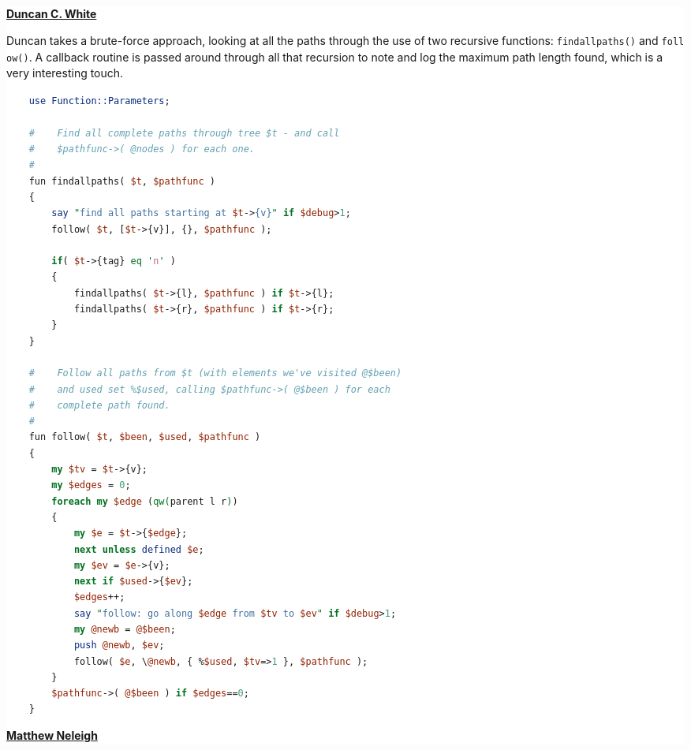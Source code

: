 

[**Duncan C. White**](https://github.com/manwar/perlweeklychallenge-club/blob/master/challenge-125/duncan-c-white/perl/ch-2.pl)

Duncan takes a brute-force approach, looking at all the paths through the use of two recursive functions: `findallpaths()` and `follow()`. A callback routine is passed around through all that recursion to note and log the maximum path length found, which is a very interesting touch.

```perl
    use Function::Parameters;

    #    Find all complete paths through tree $t - and call
    #    $pathfunc->( @nodes ) for each one.
    #
    fun findallpaths( $t, $pathfunc )
    {
        say "find all paths starting at $t->{v}" if $debug>1;
        follow( $t, [$t->{v}], {}, $pathfunc );

        if( $t->{tag} eq 'n' )
        {
        	findallpaths( $t->{l}, $pathfunc ) if $t->{l};
        	findallpaths( $t->{r}, $pathfunc ) if $t->{r};
        }
    }

    #    Follow all paths from $t (with elements we've visited @$been)
    #    and used set %$used, calling $pathfunc->( @$been ) for each
    #    complete path found.
    #
    fun follow( $t, $been, $used, $pathfunc )
    {
        my $tv = $t->{v};
        my $edges = 0;
        foreach my $edge (qw(parent l r))
        {
        	my $e = $t->{$edge};
        	next unless defined $e;
        	my $ev = $e->{v};
        	next if $used->{$ev};
        	$edges++;
        	say "follow: go along $edge from $tv to $ev" if $debug>1;
        	my @newb = @$been;
        	push @newb, $ev;
        	follow( $e, \@newb, { %$used, $tv=>1 }, $pathfunc );
        }
        $pathfunc->( @$been ) if $edges==0;
    }
```

[**Matthew Neleigh**](https://github.com/manwar/perlweeklychallenge-club/blob/master/challenge-125/mattneleigh/perl/ch-2.pl)
